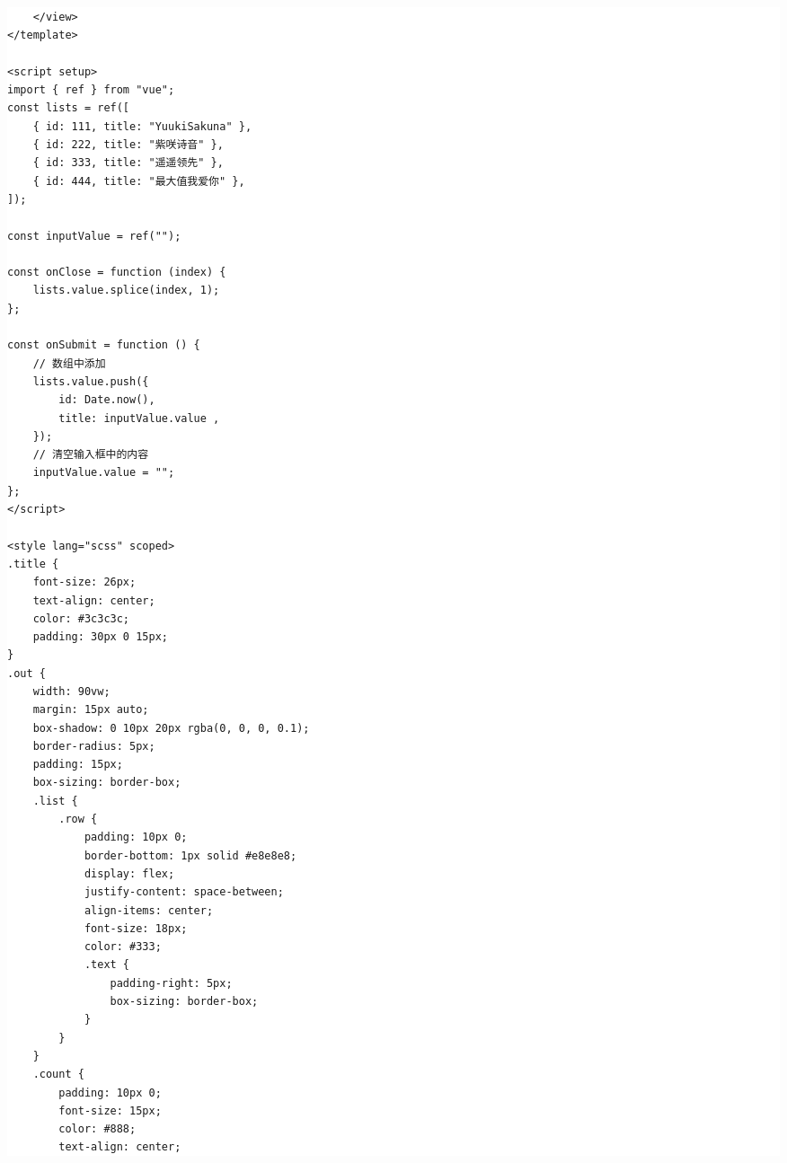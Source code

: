 ```vue
    </view>
</template>

<script setup>
import { ref } from "vue";
const lists = ref([
    { id: 111, title: "YuukiSakuna" },
    { id: 222, title: "紫咲诗音" },
    { id: 333, title: "遥遥领先" },
    { id: 444, title: "最大值我爱你" },
]);

const inputValue = ref("");

const onClose = function (index) {
    lists.value.splice(index, 1);
};

const onSubmit = function () {
	// 数组中添加
    lists.value.push({ 
		id: Date.now(), 
		title: inputValue.value ,
	});
	// 清空输入框中的内容
    inputValue.value = "";
};
</script>

<style lang="scss" scoped>
.title {
    font-size: 26px;
    text-align: center;
    color: #3c3c3c;
    padding: 30px 0 15px;
}
.out {
    width: 90vw;
    margin: 15px auto;
    box-shadow: 0 10px 20px rgba(0, 0, 0, 0.1);
    border-radius: 5px;
    padding: 15px;
    box-sizing: border-box;
    .list {
        .row {
            padding: 10px 0;
            border-bottom: 1px solid #e8e8e8;
            display: flex;
            justify-content: space-between;
            align-items: center;
            font-size: 18px;
            color: #333;
            .text {
                padding-right: 5px;
                box-sizing: border-box;
            }
        }
    }
    .count {
        padding: 10px 0;
        font-size: 15px;
        color: #888;
        text-align: center;
```